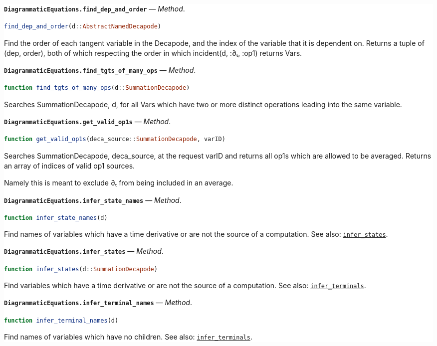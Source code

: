 **`DiagrammaticEquations.find_dep_and_order`** &mdash; *Method*.



```julia
find_dep_and_order(d::AbstractNamedDecapode)
```

Find the order of each tangent variable in the Decapode, and the index of the variable that it is dependent on. Returns a tuple of (dep, order), both of which respecting the order in which incident(d, :∂ₜ, :op1) returns Vars.

**`DiagrammaticEquations.find_tgts_of_many_ops`** &mdash; *Method*.



```julia
function find_tgts_of_many_ops(d::SummationDecapode)
```

Searches SummationDecapode, d, for all Vars which have two or more distinct operations leading into the same variable.

**`DiagrammaticEquations.get_valid_op1s`** &mdash; *Method*.



```julia
function get_valid_op1s(deca_source::SummationDecapode, varID)
```

Searches SummationDecapode, deca_source, at the request varID and returns all op1s which are allowed to be averaged. Returns an array of indices of valid op1 sources.

Namely this is meant to exclude ∂ₜ from being included in an average.

**`DiagrammaticEquations.infer_state_names`** &mdash; *Method*.



```julia
function infer_state_names(d)
```

Find names of variables which have a time derivative or are not the source of a computation. See also: [`infer_states`](api.md#DiagrammaticEquations.infer_states-Tuple{SummationDecapode}).

**`DiagrammaticEquations.infer_states`** &mdash; *Method*.



```julia
function infer_states(d::SummationDecapode)
```

Find variables which have a time derivative or are not the source of a computation. See also: [`infer_terminals`](api.md#DiagrammaticEquations.infer_terminals-Tuple{SummationDecapode}).

**`DiagrammaticEquations.infer_terminal_names`** &mdash; *Method*.



```julia
function infer_terminal_names(d)
```

Find names of variables which have no children. See also: [`infer_terminals`](api.md#DiagrammaticEquations.infer_terminals-Tuple{SummationDecapode}).
